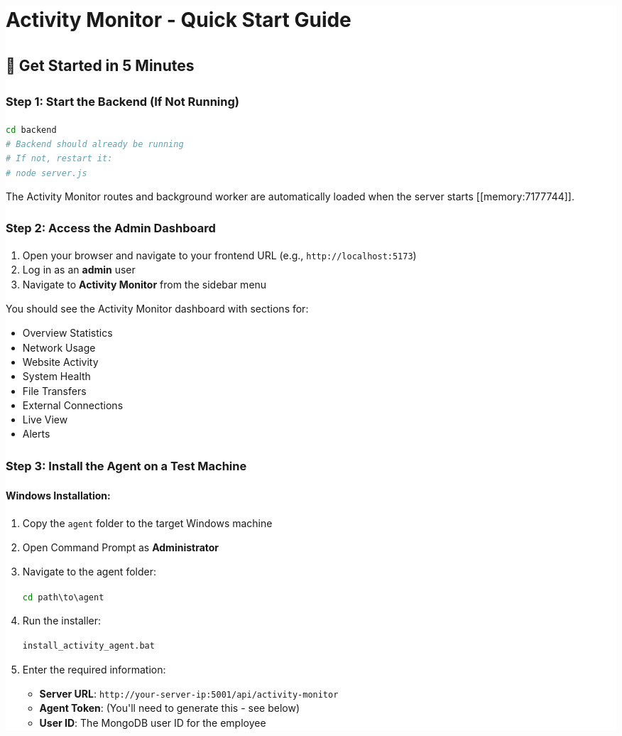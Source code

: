 # Activity Monitor - Quick Start Guide

## 🚀 Get Started in 5 Minutes

### Step 1: Start the Backend (If Not Running)

```bash
cd backend
# Backend should already be running
# If not, restart it:
# node server.js
```

The Activity Monitor routes and background worker are automatically loaded when the server starts [[memory:7177744]].

### Step 2: Access the Admin Dashboard

1. Open your browser and navigate to your frontend URL (e.g., `http://localhost:5173`)
2. Log in as an **admin** user
3. Navigate to **Activity Monitor** from the sidebar menu

You should see the Activity Monitor dashboard with sections for:
- Overview Statistics
- Network Usage
- Website Activity
- System Health
- File Transfers
- External Connections
- Live View
- Alerts

### Step 3: Install the Agent on a Test Machine

#### Windows Installation:

1. Copy the `agent` folder to the target Windows machine

2. Open Command Prompt as **Administrator**

3. Navigate to the agent folder:
   ```cmd
   cd path\to\agent
   ```

4. Run the installer:
   ```cmd
   install_activity_agent.bat
   ```

5. Enter the required information:
   - **Server URL**: `http://your-server-ip:5001/api/activity-monitor`
   - **Agent Token**: (You'll need to generate this - see below)
   - **User ID**: The MongoDB user ID for the employee
